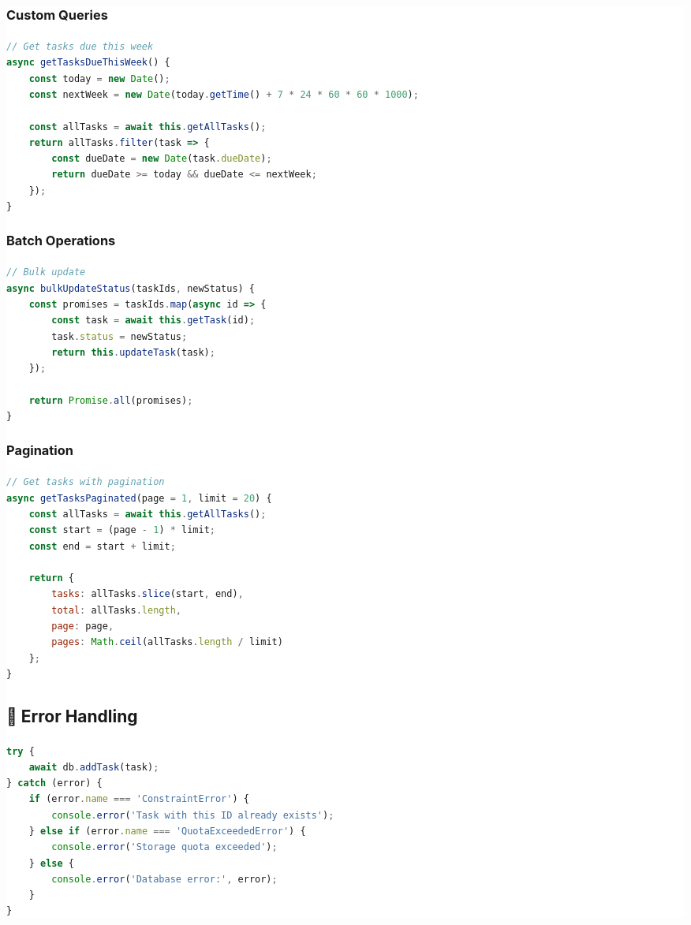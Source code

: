 ### Custom Queries

```javascript
// Get tasks due this week
async getTasksDueThisWeek() {
    const today = new Date();
    const nextWeek = new Date(today.getTime() + 7 * 24 * 60 * 60 * 1000);
    
    const allTasks = await this.getAllTasks();
    return allTasks.filter(task => {
        const dueDate = new Date(task.dueDate);
        return dueDate >= today && dueDate <= nextWeek;
    });
}
```

### Batch Operations

```javascript
// Bulk update
async bulkUpdateStatus(taskIds, newStatus) {
    const promises = taskIds.map(async id => {
        const task = await this.getTask(id);
        task.status = newStatus;
        return this.updateTask(task);
    });
    
    return Promise.all(promises);
}
```

### Pagination

```javascript
// Get tasks with pagination
async getTasksPaginated(page = 1, limit = 20) {
    const allTasks = await this.getAllTasks();
    const start = (page - 1) * limit;
    const end = start + limit;
    
    return {
        tasks: allTasks.slice(start, end),
        total: allTasks.length,
        page: page,
        pages: Math.ceil(allTasks.length / limit)
    };
}
```

## 🐛 Error Handling

```javascript
try {
    await db.addTask(task);
} catch (error) {
    if (error.name === 'ConstraintError') {
        console.error('Task with this ID already exists');
    } else if (error.name === 'QuotaExceededError') {
        console.error('Storage quota exceeded');
    } else {
        console.error('Database error:', error);
    }
}
```
